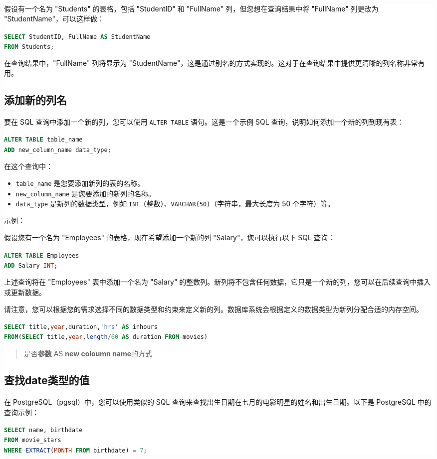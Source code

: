 假设有一个名为 "Students" 的表格，包括 "StudentID" 和 "FullName" 列，但您想在查询结果中将 "FullName" 列更改为 "StudentName"，可以这样做：

```sql
SELECT StudentID, FullName AS StudentName
FROM Students;
```

在查询结果中，"FullName" 列将显示为 "StudentName"，这是通过别名的方式实现的。这对于在查询结果中提供更清晰的列名称非常有用。



## 添加新的列名

要在 SQL 查询中添加一个新的列，您可以使用 `ALTER TABLE` 语句。这是一个示例 SQL 查询，说明如何添加一个新的列到现有表：

```sql
ALTER TABLE table_name
ADD new_column_name data_type;
```

在这个查询中：

- `table_name` 是您要添加新列的表的名称。
- `new_column_name` 是您要添加的新列的名称。
- `data_type` 是新列的数据类型，例如 `INT`（整数）、`VARCHAR(50)`（字符串，最大长度为 50 个字符）等。

示例：

假设您有一个名为 "Employees" 的表格，现在希望添加一个新的列 "Salary"，您可以执行以下 SQL 查询：

```sql
ALTER TABLE Employees
ADD Salary INT;
```

上述查询将在 "Employees" 表中添加一个名为 "Salary" 的整数列。新列将不包含任何数据，它只是一个新的列，您可以在后续查询中插入或更新数据。

请注意，您可以根据您的需求选择不同的数据类型和约束来定义新的列。数据库系统会根据定义的数据类型为新列分配合适的内存空间。





```sql
SELECT title,year,duration,'hrs' AS inhours
FROM(SELECT title,year,length/60 AS duration FROM movies)
```

> 是否**参数** AS **new coloumn name**的方式





## 查找date类型的值

在 PostgreSQL（pgsql）中，您可以使用类似的 SQL 查询来查找出生日期在七月的电影明星的姓名和出生日期。以下是 PostgreSQL 中的查询示例：

```sql
SELECT name, birthdate
FROM movie_stars
WHERE EXTRACT(MONTH FROM birthdate) = 7;
```
